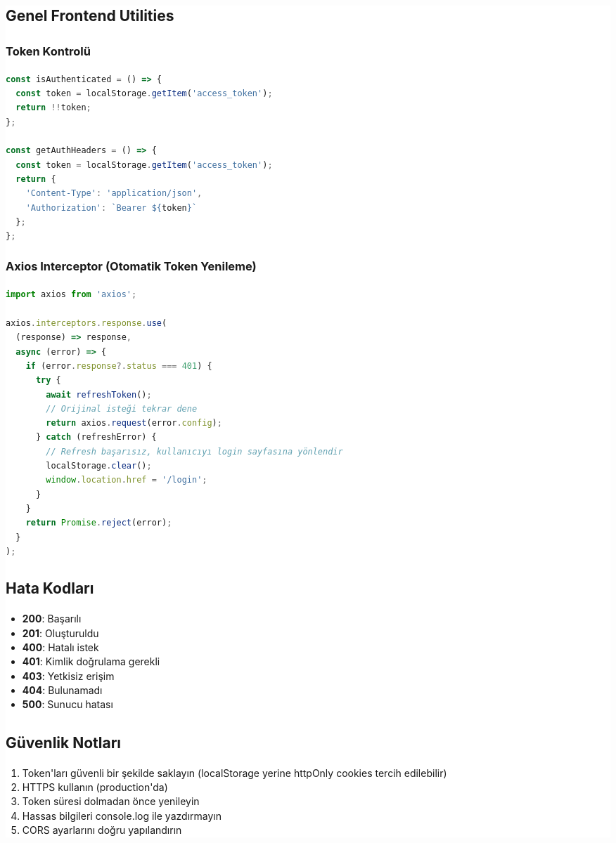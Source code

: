 ## Genel Frontend Utilities

### Token Kontrolü
```javascript
const isAuthenticated = () => {
  const token = localStorage.getItem('access_token');
  return !!token;
};

const getAuthHeaders = () => {
  const token = localStorage.getItem('access_token');
  return {
    'Content-Type': 'application/json',
    'Authorization': `Bearer ${token}`
  };
};
```

### Axios Interceptor (Otomatik Token Yenileme)
```javascript
import axios from 'axios';

axios.interceptors.response.use(
  (response) => response,
  async (error) => {
    if (error.response?.status === 401) {
      try {
        await refreshToken();
        // Orijinal isteği tekrar dene
        return axios.request(error.config);
      } catch (refreshError) {
        // Refresh başarısız, kullanıcıyı login sayfasına yönlendir
        localStorage.clear();
        window.location.href = '/login';
      }
    }
    return Promise.reject(error);
  }
);
```

## Hata Kodları

- **200**: Başarılı
- **201**: Oluşturuldu
- **400**: Hatalı istek
- **401**: Kimlik doğrulama gerekli
- **403**: Yetkisiz erişim
- **404**: Bulunamadı
- **500**: Sunucu hatası

## Güvenlik Notları

1. Token'ları güvenli bir şekilde saklayın (localStorage yerine httpOnly cookies tercih edilebilir)
2. HTTPS kullanın (production'da)
3. Token süresi dolmadan önce yenileyin
4. Hassas bilgileri console.log ile yazdırmayın
5. CORS ayarlarını doğru yapılandırın